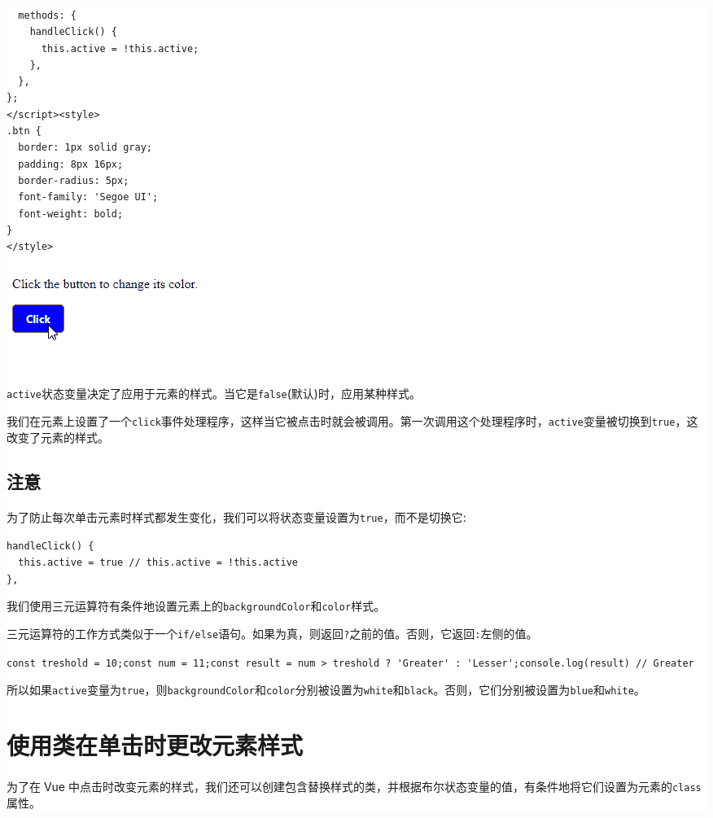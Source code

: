 ```
  methods: {
    handleClick() {
      this.active = !this.active;
    },
  },
};
</script><style>
.btn {
  border: 1px solid gray;
  padding: 8px 16px;
  border-radius: 5px;
  font-family: 'Segoe UI';
  font-weight: bold;
}
</style>
```

![](img/ed24cf125c6b3d24c086753348756e85.png)

`active`状态变量决定了应用于元素的样式。当它是`false`(默认)时，应用某种样式。

我们在元素上设置了一个`click`事件处理程序，这样当它被点击时就会被调用。第一次调用这个处理程序时，`active`变量被切换到`true`，这改变了元素的样式。

## 注意

为了防止每次单击元素时样式都发生变化，我们可以将状态变量设置为`true`，而不是切换它:

```
handleClick() {
  this.active = true // this.active = !this.active
},
```

我们使用三元运算符有条件地设置元素上的`backgroundColor`和`color`样式。

三元运算符的工作方式类似于一个`if/else`语句。如果为真，则返回`?`之前的值。否则，它返回`:`左侧的值。

```
const treshold = 10;const num = 11;const result = num > treshold ? 'Greater' : 'Lesser';console.log(result) // Greater
```

所以如果`active`变量为`true`，则`backgroundColor`和`color`分别被设置为`white`和`black`。否则，它们分别被设置为`blue`和`white`。

# 使用类在单击时更改元素样式

为了在 Vue 中点击时改变元素的样式，我们还可以创建包含替换样式的类，并根据布尔状态变量的值，有条件地将它们设置为元素的`class`属性。
